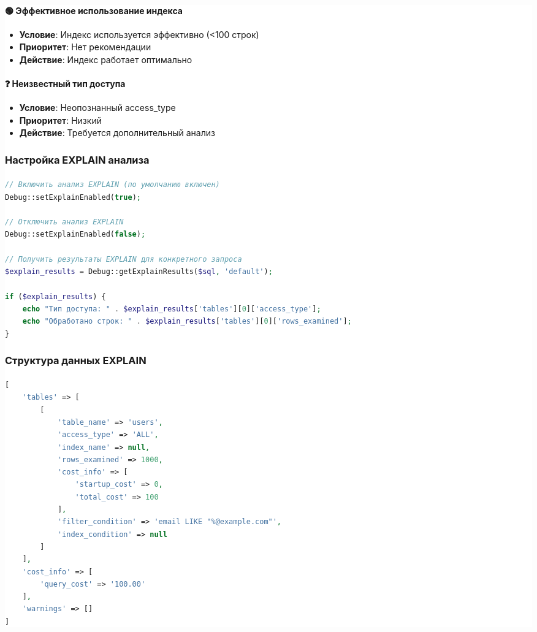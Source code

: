 #### 🟢 Эффективное использование индекса
- **Условие**: Индекс используется эффективно (<100 строк)
- **Приоритет**: Нет рекомендации
- **Действие**: Индекс работает оптимально

#### ❓ Неизвестный тип доступа
- **Условие**: Неопознанный access_type
- **Приоритет**: Низкий
- **Действие**: Требуется дополнительный анализ

### Настройка EXPLAIN анализа

```php
// Включить анализ EXPLAIN (по умолчанию включен)
Debug::setExplainEnabled(true);

// Отключить анализ EXPLAIN
Debug::setExplainEnabled(false);

// Получить результаты EXPLAIN для конкретного запроса
$explain_results = Debug::getExplainResults($sql, 'default');

if ($explain_results) {
    echo "Тип доступа: " . $explain_results['tables'][0]['access_type'];
    echo "Обработано строк: " . $explain_results['tables'][0]['rows_examined'];
}
```

### Структура данных EXPLAIN

```php
[
    'tables' => [
        [
            'table_name' => 'users',
            'access_type' => 'ALL',
            'index_name' => null,
            'rows_examined' => 1000,
            'cost_info' => [
                'startup_cost' => 0,
                'total_cost' => 100
            ],
            'filter_condition' => 'email LIKE "%@example.com"',
            'index_condition' => null
        ]
    ],
    'cost_info' => [
        'query_cost' => '100.00'
    ],
    'warnings' => []
]
```
